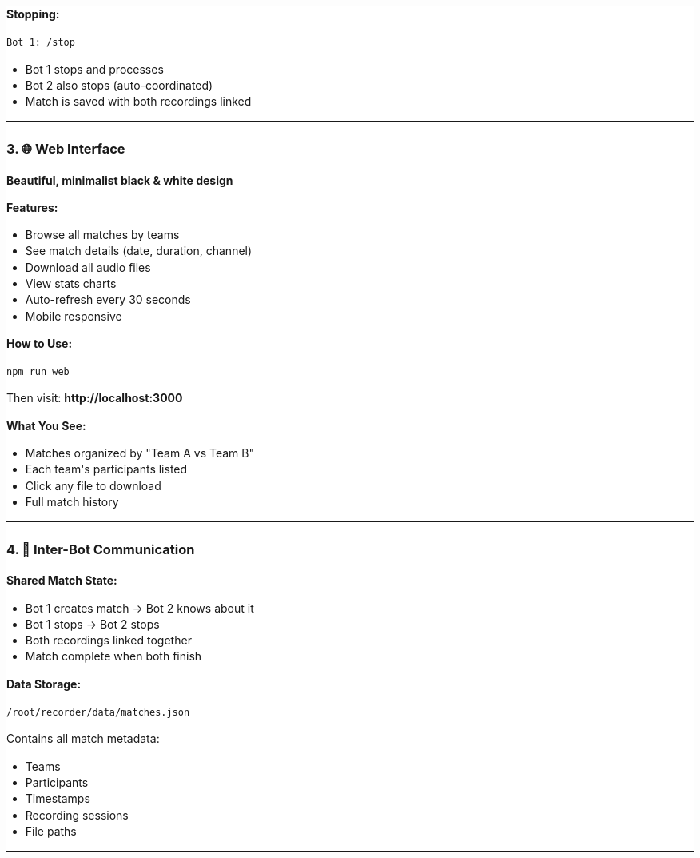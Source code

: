 **Stopping:**
```
Bot 1: /stop
```
- Bot 1 stops and processes
- Bot 2 also stops (auto-coordinated)
- Match is saved with both recordings linked

---

### 3. 🌐 Web Interface

**Beautiful, minimalist black & white design**

**Features:**
- Browse all matches by teams
- See match details (date, duration, channel)
- Download all audio files
- View stats charts
- Auto-refresh every 30 seconds
- Mobile responsive

**How to Use:**
```bash
npm run web
```

Then visit: **http://localhost:3000**

**What You See:**
- Matches organized by "Team A vs Team B"
- Each team's participants listed
- Click any file to download
- Full match history

---

### 4. 🤝 Inter-Bot Communication

**Shared Match State:**
- Bot 1 creates match → Bot 2 knows about it
- Bot 1 stops → Bot 2 stops
- Both recordings linked together
- Match complete when both finish

**Data Storage:**
```
/root/recorder/data/matches.json
```

Contains all match metadata:
- Teams
- Participants
- Timestamps
- Recording sessions
- File paths

---